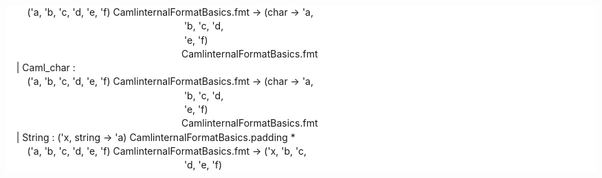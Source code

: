 &nbsp;&nbsp;&nbsp;&nbsp;&nbsp;&nbsp;&nbsp;&nbsp;(<span class="keywordsign">'</span>a,&nbsp;<span class="keywordsign">'</span>b,&nbsp;<span class="keywordsign">'</span>c,&nbsp;<span class="keywordsign">'</span>d,&nbsp;<span class="keywordsign">'</span>e,&nbsp;<span class="keywordsign">'</span>f)&nbsp;<span class="constructor">CamlinternalFormatBasics</span>.fmt&nbsp;<span class="keywordsign">-&gt;</span>&nbsp;(char&nbsp;<span class="keywordsign">-&gt;</span>&nbsp;<span class="keywordsign">'</span>a,<br>
&nbsp;&nbsp;&nbsp;&nbsp;&nbsp;&nbsp;&nbsp;&nbsp;&nbsp;&nbsp;&nbsp;&nbsp;&nbsp;&nbsp;&nbsp;&nbsp;&nbsp;&nbsp;&nbsp;&nbsp;&nbsp;&nbsp;&nbsp;&nbsp;&nbsp;&nbsp;&nbsp;&nbsp;&nbsp;&nbsp;&nbsp;&nbsp;&nbsp;&nbsp;&nbsp;&nbsp;&nbsp;&nbsp;&nbsp;&nbsp;&nbsp;&nbsp;&nbsp;&nbsp;&nbsp;&nbsp;&nbsp;&nbsp;&nbsp;&nbsp;&nbsp;&nbsp;&nbsp;&nbsp;&nbsp;&nbsp;&nbsp;&nbsp;&nbsp;&nbsp;&nbsp;&nbsp;&nbsp;&nbsp;&nbsp;&nbsp;<span class="keywordsign">'</span>b,&nbsp;<span class="keywordsign">'</span>c,&nbsp;<span class="keywordsign">'</span>d,<br>
&nbsp;&nbsp;&nbsp;&nbsp;&nbsp;&nbsp;&nbsp;&nbsp;&nbsp;&nbsp;&nbsp;&nbsp;&nbsp;&nbsp;&nbsp;&nbsp;&nbsp;&nbsp;&nbsp;&nbsp;&nbsp;&nbsp;&nbsp;&nbsp;&nbsp;&nbsp;&nbsp;&nbsp;&nbsp;&nbsp;&nbsp;&nbsp;&nbsp;&nbsp;&nbsp;&nbsp;&nbsp;&nbsp;&nbsp;&nbsp;&nbsp;&nbsp;&nbsp;&nbsp;&nbsp;&nbsp;&nbsp;&nbsp;&nbsp;&nbsp;&nbsp;&nbsp;&nbsp;&nbsp;&nbsp;&nbsp;&nbsp;&nbsp;&nbsp;&nbsp;&nbsp;&nbsp;&nbsp;&nbsp;&nbsp;&nbsp;<span class="keywordsign">'</span>e,&nbsp;<span class="keywordsign">'</span>f)<br>
&nbsp;&nbsp;&nbsp;&nbsp;&nbsp;&nbsp;&nbsp;&nbsp;&nbsp;&nbsp;&nbsp;&nbsp;&nbsp;&nbsp;&nbsp;&nbsp;&nbsp;&nbsp;&nbsp;&nbsp;&nbsp;&nbsp;&nbsp;&nbsp;&nbsp;&nbsp;&nbsp;&nbsp;&nbsp;&nbsp;&nbsp;&nbsp;&nbsp;&nbsp;&nbsp;&nbsp;&nbsp;&nbsp;&nbsp;&nbsp;&nbsp;&nbsp;&nbsp;&nbsp;&nbsp;&nbsp;&nbsp;&nbsp;&nbsp;&nbsp;&nbsp;&nbsp;&nbsp;&nbsp;&nbsp;&nbsp;&nbsp;&nbsp;&nbsp;&nbsp;&nbsp;&nbsp;&nbsp;&nbsp;&nbsp;<span class="constructor">CamlinternalFormatBasics</span>.fmt<br>
&nbsp;&nbsp;&nbsp;&nbsp;<span class="keywordsign">|</span>&nbsp;<span class="constructor">Caml_char</span>&nbsp;:<br>
&nbsp;&nbsp;&nbsp;&nbsp;&nbsp;&nbsp;&nbsp;&nbsp;(<span class="keywordsign">'</span>a,&nbsp;<span class="keywordsign">'</span>b,&nbsp;<span class="keywordsign">'</span>c,&nbsp;<span class="keywordsign">'</span>d,&nbsp;<span class="keywordsign">'</span>e,&nbsp;<span class="keywordsign">'</span>f)&nbsp;<span class="constructor">CamlinternalFormatBasics</span>.fmt&nbsp;<span class="keywordsign">-&gt;</span>&nbsp;(char&nbsp;<span class="keywordsign">-&gt;</span>&nbsp;<span class="keywordsign">'</span>a,<br>
&nbsp;&nbsp;&nbsp;&nbsp;&nbsp;&nbsp;&nbsp;&nbsp;&nbsp;&nbsp;&nbsp;&nbsp;&nbsp;&nbsp;&nbsp;&nbsp;&nbsp;&nbsp;&nbsp;&nbsp;&nbsp;&nbsp;&nbsp;&nbsp;&nbsp;&nbsp;&nbsp;&nbsp;&nbsp;&nbsp;&nbsp;&nbsp;&nbsp;&nbsp;&nbsp;&nbsp;&nbsp;&nbsp;&nbsp;&nbsp;&nbsp;&nbsp;&nbsp;&nbsp;&nbsp;&nbsp;&nbsp;&nbsp;&nbsp;&nbsp;&nbsp;&nbsp;&nbsp;&nbsp;&nbsp;&nbsp;&nbsp;&nbsp;&nbsp;&nbsp;&nbsp;&nbsp;&nbsp;&nbsp;&nbsp;&nbsp;<span class="keywordsign">'</span>b,&nbsp;<span class="keywordsign">'</span>c,&nbsp;<span class="keywordsign">'</span>d,<br>
&nbsp;&nbsp;&nbsp;&nbsp;&nbsp;&nbsp;&nbsp;&nbsp;&nbsp;&nbsp;&nbsp;&nbsp;&nbsp;&nbsp;&nbsp;&nbsp;&nbsp;&nbsp;&nbsp;&nbsp;&nbsp;&nbsp;&nbsp;&nbsp;&nbsp;&nbsp;&nbsp;&nbsp;&nbsp;&nbsp;&nbsp;&nbsp;&nbsp;&nbsp;&nbsp;&nbsp;&nbsp;&nbsp;&nbsp;&nbsp;&nbsp;&nbsp;&nbsp;&nbsp;&nbsp;&nbsp;&nbsp;&nbsp;&nbsp;&nbsp;&nbsp;&nbsp;&nbsp;&nbsp;&nbsp;&nbsp;&nbsp;&nbsp;&nbsp;&nbsp;&nbsp;&nbsp;&nbsp;&nbsp;&nbsp;&nbsp;<span class="keywordsign">'</span>e,&nbsp;<span class="keywordsign">'</span>f)<br>
&nbsp;&nbsp;&nbsp;&nbsp;&nbsp;&nbsp;&nbsp;&nbsp;&nbsp;&nbsp;&nbsp;&nbsp;&nbsp;&nbsp;&nbsp;&nbsp;&nbsp;&nbsp;&nbsp;&nbsp;&nbsp;&nbsp;&nbsp;&nbsp;&nbsp;&nbsp;&nbsp;&nbsp;&nbsp;&nbsp;&nbsp;&nbsp;&nbsp;&nbsp;&nbsp;&nbsp;&nbsp;&nbsp;&nbsp;&nbsp;&nbsp;&nbsp;&nbsp;&nbsp;&nbsp;&nbsp;&nbsp;&nbsp;&nbsp;&nbsp;&nbsp;&nbsp;&nbsp;&nbsp;&nbsp;&nbsp;&nbsp;&nbsp;&nbsp;&nbsp;&nbsp;&nbsp;&nbsp;&nbsp;&nbsp;<span class="constructor">CamlinternalFormatBasics</span>.fmt<br>
&nbsp;&nbsp;&nbsp;&nbsp;<span class="keywordsign">|</span>&nbsp;<span class="constructor">String</span>&nbsp;:&nbsp;(<span class="keywordsign">'</span>x,&nbsp;string&nbsp;<span class="keywordsign">-&gt;</span>&nbsp;<span class="keywordsign">'</span>a)&nbsp;<span class="constructor">CamlinternalFormatBasics</span>.padding&nbsp;*<br>
&nbsp;&nbsp;&nbsp;&nbsp;&nbsp;&nbsp;&nbsp;&nbsp;(<span class="keywordsign">'</span>a,&nbsp;<span class="keywordsign">'</span>b,&nbsp;<span class="keywordsign">'</span>c,&nbsp;<span class="keywordsign">'</span>d,&nbsp;<span class="keywordsign">'</span>e,&nbsp;<span class="keywordsign">'</span>f)&nbsp;<span class="constructor">CamlinternalFormatBasics</span>.fmt&nbsp;<span class="keywordsign">-&gt;</span>&nbsp;(<span class="keywordsign">'</span>x,&nbsp;<span class="keywordsign">'</span>b,&nbsp;<span class="keywordsign">'</span>c,<br>
&nbsp;&nbsp;&nbsp;&nbsp;&nbsp;&nbsp;&nbsp;&nbsp;&nbsp;&nbsp;&nbsp;&nbsp;&nbsp;&nbsp;&nbsp;&nbsp;&nbsp;&nbsp;&nbsp;&nbsp;&nbsp;&nbsp;&nbsp;&nbsp;&nbsp;&nbsp;&nbsp;&nbsp;&nbsp;&nbsp;&nbsp;&nbsp;&nbsp;&nbsp;&nbsp;&nbsp;&nbsp;&nbsp;&nbsp;&nbsp;&nbsp;&nbsp;&nbsp;&nbsp;&nbsp;&nbsp;&nbsp;&nbsp;&nbsp;&nbsp;&nbsp;&nbsp;&nbsp;&nbsp;&nbsp;&nbsp;&nbsp;&nbsp;&nbsp;&nbsp;&nbsp;&nbsp;&nbsp;&nbsp;&nbsp;&nbsp;<span class="keywordsign">'</span>d,&nbsp;<span class="keywordsign">'</span>e,&nbsp;<span class="keywordsign">'</span>f)<br>
